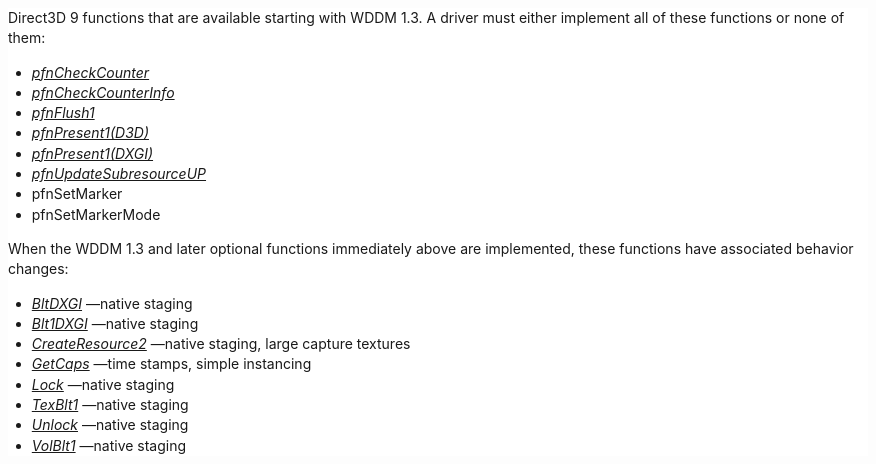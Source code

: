 </ul></td>
</tr>
<tr class="even">
<td align="left"><p><span id="_9_functions_that_are_available_starting_with__1.3._A_driver_must_either_implement_all_of_these_functions_or_none_of_them_"></span><span id="_9_functions_that_are_available_starting_with__1.3._a_driver_must_either_implement_all_of_these_functions_or_none_of_them_"></span><span id="_9_FUNCTIONS_THAT_ARE_AVAILABLE_STARTING_WITH__1.3._A_DRIVER_MUST_EITHER_IMPLEMENT_ALL_OF_THESE_FUNCTIONS_OR_NONE_OF_THEM_"></span>Direct3D 9 functions that are available starting with WDDM 1.3. A driver must either implement all of these functions or none of them:</p></td>
<td align="left"><ul>
<li><a href="/windows-hardware/drivers/ddi/d3dumddi/nc-d3dumddi-pfnd3dddi_checkcounter" data-raw-source="[&lt;em&gt;pfnCheckCounter&lt;/em&gt;](/windows-hardware/drivers/ddi/d3dumddi/nc-d3dumddi-pfnd3dddi_checkcounter)"><em>pfnCheckCounter</em></a></li>
<li><a href="/windows-hardware/drivers/ddi/d3dumddi/nc-d3dumddi-pfnd3dddi_checkcounterinfo" data-raw-source="[&lt;em&gt;pfnCheckCounterInfo&lt;/em&gt;](/windows-hardware/drivers/ddi/d3dumddi/nc-d3dumddi-pfnd3dddi_checkcounterinfo)"><em>pfnCheckCounterInfo</em></a></li>
<li><a href="/windows-hardware/drivers/ddi/d3dumddi/nc-d3dumddi-pfnd3dddi_flush1" data-raw-source="[&lt;em&gt;pfnFlush1&lt;/em&gt;](/windows-hardware/drivers/ddi/d3dumddi/nc-d3dumddi-pfnd3dddi_flush1)"><em>pfnFlush1</em></a></li>
<li><a href="/windows-hardware/drivers/ddi/d3dumddi/nc-d3dumddi-pfnd3dddi_present1" data-raw-source="[&lt;em&gt;pfnPresent1(D3D)&lt;/em&gt;](/windows-hardware/drivers/ddi/d3dumddi/nc-d3dumddi-pfnd3dddi_present1)"><em>pfnPresent1(D3D)</em></a></li>
<li><a href="/windows-hardware/drivers/ddi/dxgiddi/ns-dxgiddi-dxgi1_3_ddi_base_functions" data-raw-source="[&lt;em&gt;pfnPresent1(DXGI)&lt;/em&gt;](/windows-hardware/drivers/ddi/dxgiddi/ns-dxgiddi-dxgi1_3_ddi_base_functions)"><em>pfnPresent1(DXGI)</em></a></li>
<li><a href="/windows-hardware/drivers/ddi/d3dumddi/nc-d3dumddi-pfnd3dddi_updatesubresourceup" data-raw-source="[&lt;em&gt;pfnUpdateSubresourceUP&lt;/em&gt;](/windows-hardware/drivers/ddi/d3dumddi/nc-d3dumddi-pfnd3dddi_updatesubresourceup)"><em>pfnUpdateSubresourceUP</em></a></li>
<li>pfnSetMarker</li>
<li>pfnSetMarkerMode</li>
</ul></td>
</tr>
<tr class="odd">
<td align="left"><p><span id="When_the__1.3_and_later_optional_functions_immediately_above_are_implemented__these_functions_have_associated_behavior_changes_"></span><span id="when_the__1.3_and_later_optional_functions_immediately_above_are_implemented__these_functions_have_associated_behavior_changes_"></span><span id="WHEN_THE__1.3_AND_LATER_OPTIONAL_FUNCTIONS_IMMEDIATELY_ABOVE_ARE_IMPLEMENTED__THESE_FUNCTIONS_HAVE_ASSOCIATED_BEHAVIOR_CHANGES_"></span>When the WDDM 1.3 and later optional functions immediately above are implemented, these functions have associated behavior changes:</p></td>
<td align="left"><ul>
<li><a href="/windows-hardware/drivers/ddi/dxgiddi/ns-dxgiddi-dxgi_ddi_base_functions" data-raw-source="[&lt;em&gt;BltDXGI&lt;/em&gt;](/windows-hardware/drivers/ddi/dxgiddi/ns-dxgiddi-dxgi_ddi_base_functions)"><em>BltDXGI</em></a> —native staging</li>
<li><a href="/windows-hardware/drivers/ddi/dxgiddi/ns-dxgiddi-dxgi1_2_ddi_base_functions" data-raw-source="[&lt;em&gt;Blt1DXGI&lt;/em&gt;](/windows-hardware/drivers/ddi/dxgiddi/ns-dxgiddi-dxgi1_2_ddi_base_functions)"><em>Blt1DXGI</em></a> —native staging</li>
<li><a href="/windows-hardware/drivers/ddi/d3dumddi/nc-d3dumddi-pfnd3dddi_createresource2" data-raw-source="[&lt;em&gt;CreateResource2&lt;/em&gt;](/windows-hardware/drivers/ddi/d3dumddi/nc-d3dumddi-pfnd3dddi_createresource2)"><em>CreateResource2</em></a> —native staging, large capture textures</li>
<li><a href="/windows-hardware/drivers/ddi/d3dumddi/nc-d3dumddi-pfnd3dddi_getcaps" data-raw-source="[&lt;em&gt;GetCaps&lt;/em&gt;](/windows-hardware/drivers/ddi/d3dumddi/nc-d3dumddi-pfnd3dddi_getcaps)"><em>GetCaps</em></a> —time stamps, simple instancing</li>
<li><a href="/windows-hardware/drivers/ddi/d3dumddi/nc-d3dumddi-pfnd3dddi_lock" data-raw-source="[&lt;em&gt;Lock&lt;/em&gt;](/windows-hardware/drivers/ddi/d3dumddi/nc-d3dumddi-pfnd3dddi_lock)"><em>Lock</em></a> —native staging</li>
<li><a href="/windows-hardware/drivers/ddi/d3dumddi/nc-d3dumddi-pfnd3dddi_texblt1" data-raw-source="[&lt;em&gt;TexBlt1&lt;/em&gt;](/windows-hardware/drivers/ddi/d3dumddi/nc-d3dumddi-pfnd3dddi_texblt1)"><em>TexBlt1</em></a> —native staging</li>
<li><a href="/windows-hardware/drivers/ddi/d3dumddi/nc-d3dumddi-pfnd3dddi_unlock" data-raw-source="[&lt;em&gt;Unlock&lt;/em&gt;](/windows-hardware/drivers/ddi/d3dumddi/nc-d3dumddi-pfnd3dddi_unlock)"><em>Unlock</em></a> —native staging</li>
<li><a href="/windows-hardware/drivers/ddi/d3dumddi/nc-d3dumddi-pfnd3dddi_volblt1" data-raw-source="[&lt;em&gt;VolBlt1&lt;/em&gt;](/windows-hardware/drivers/ddi/d3dumddi/nc-d3dumddi-pfnd3dddi_volblt1)"><em>VolBlt1</em></a> —native staging</li>